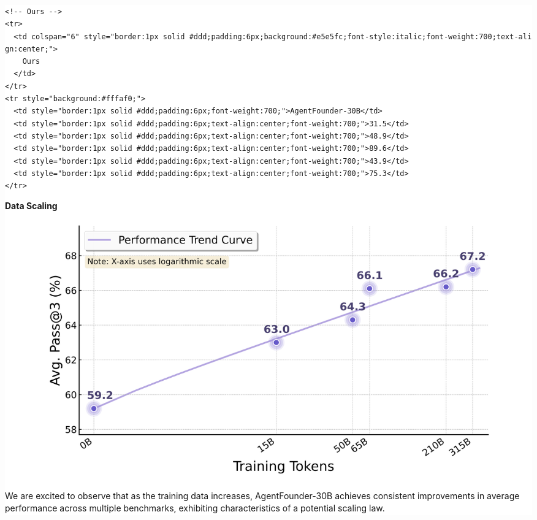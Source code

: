     <!-- Ours -->
    <tr>
      <td colspan="6" style="border:1px solid #ddd;padding:6px;background:#e5e5fc;font-style:italic;font-weight:700;text-align:center;">
        Ours
      </td>
    </tr>
    <tr style="background:#fffaf0;">
      <td style="border:1px solid #ddd;padding:6px;font-weight:700;">AgentFounder-30B</td>
      <td style="border:1px solid #ddd;padding:6px;text-align:center;font-weight:700;">31.5</td>
      <td style="border:1px solid #ddd;padding:6px;text-align:center;font-weight:700;">48.9</td>
      <td style="border:1px solid #ddd;padding:6px;text-align:center;font-weight:700;">89.6</td>
      <td style="border:1px solid #ddd;padding:6px;text-align:center;font-weight:700;">43.9</td>
      <td style="border:1px solid #ddd;padding:6px;text-align:center;font-weight:700;">75.3</td>
    </tr>
  </tbody>
</table>

**Data Scaling**

<p align="center">
  <img src="assets/data_scaling.png" alt="Scaling with Training Data" width="85%">
</p>

We are excited to observe that as the training data increases, AgentFounder-30B achieves consistent improvements in average performance across multiple benchmarks, exhibiting characteristics of a potential scaling law.  
